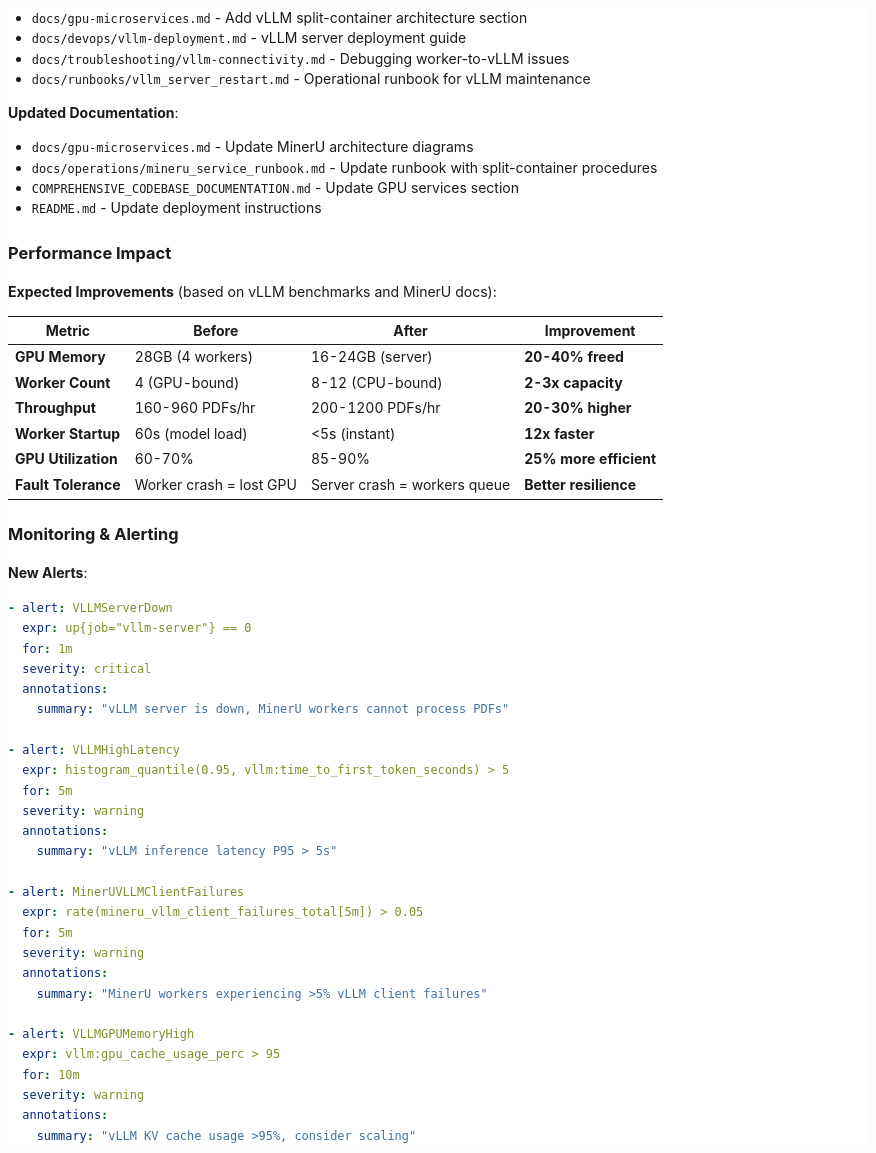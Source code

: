 - `docs/gpu-microservices.md` - Add vLLM split-container architecture section
- `docs/devops/vllm-deployment.md` - vLLM server deployment guide
- `docs/troubleshooting/vllm-connectivity.md` - Debugging worker-to-vLLM issues
- `docs/runbooks/vllm_server_restart.md` - Operational runbook for vLLM maintenance

**Updated Documentation**:

- `docs/gpu-microservices.md` - Update MinerU architecture diagrams
- `docs/operations/mineru_service_runbook.md` - Update runbook with split-container procedures
- `COMPREHENSIVE_CODEBASE_DOCUMENTATION.md` - Update GPU services section
- `README.md` - Update deployment instructions

### Performance Impact

**Expected Improvements** (based on vLLM benchmarks and MinerU docs):

| Metric | Before | After | Improvement |
|--------|--------|-------|-------------|
| **GPU Memory** | 28GB (4 workers) | 16-24GB (server) | **20-40% freed** |
| **Worker Count** | 4 (GPU-bound) | 8-12 (CPU-bound) | **2-3x capacity** |
| **Throughput** | 160-960 PDFs/hr | 200-1200 PDFs/hr | **20-30% higher** |
| **Worker Startup** | 60s (model load) | <5s (instant) | **12x faster** |
| **GPU Utilization** | 60-70% | 85-90% | **25% more efficient** |
| **Fault Tolerance** | Worker crash = lost GPU | Server crash = workers queue | **Better resilience** |

### Monitoring & Alerting

**New Alerts**:

```yaml
- alert: VLLMServerDown
  expr: up{job="vllm-server"} == 0
  for: 1m
  severity: critical
  annotations:
    summary: "vLLM server is down, MinerU workers cannot process PDFs"

- alert: VLLMHighLatency
  expr: histogram_quantile(0.95, vllm:time_to_first_token_seconds) > 5
  for: 5m
  severity: warning
  annotations:
    summary: "vLLM inference latency P95 > 5s"

- alert: MinerUVLLMClientFailures
  expr: rate(mineru_vllm_client_failures_total[5m]) > 0.05
  for: 5m
  severity: warning
  annotations:
    summary: "MinerU workers experiencing >5% vLLM client failures"

- alert: VLLMGPUMemoryHigh
  expr: vllm:gpu_cache_usage_perc > 95
  for: 10m
  severity: warning
  annotations:
    summary: "vLLM KV cache usage >95%, consider scaling"
```

